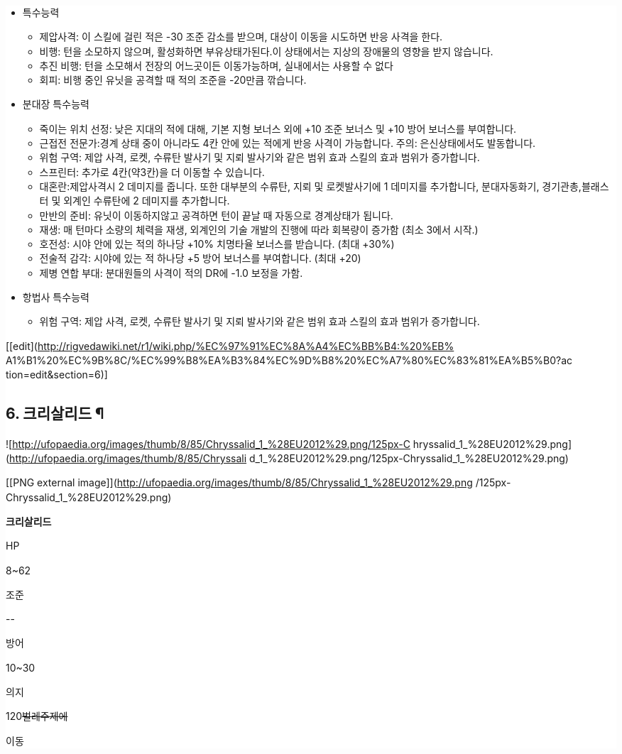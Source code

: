   * 특수능력  

    * 제압사격: 이 스킬에 걸린 적은 -30 조준 감소를 받으며, 대상이 이동을 시도하면 반응 사격을 한다.
    * 비행: 턴을 소모하지 않으며, 활성화하면 부유상태가된다.이 상태에서는 지상의 장애물의 영향을 받지 않습니다. 
    * 추진 비행: 턴을 소모해서 전장의 어느곳이든 이동가능하며, 실내에서는 사용할 수 없다
    * 회피: 비행 중인 유닛을 공격할 때 적의 조준을 -20만큼 깎습니다. 
  * 분대장 특수능력  

    * 죽이는 위치 선정: 낮은 지대의 적에 대해, 기본 지형 보너스 외에 +10 조준 보너스 및 +10 방어 보너스를 부여합니다.
    * 근접전 전문가:경계 상태 중이 아니라도 4칸 안에 있는 적에게 반응 사격이 가능합니다. 주의: 은신상태에서도 발동합니다.
    * 위험 구역: 제압 사격, 로켓, 수류탄 발사기 및 지뢰 발사기와 같은 범위 효과 스킬의 효과 범위가 증가합니다.
    * 스프린터: 추가로 4칸(약3칸)을 더 이동할 수 있습니다.
    * 대혼란:제압사격시 2 데미지를 줍니다. 또한 대부분의 수류탄, 지뢰 및 로켓발사기에 1 데미지를 추가합니다, 분대자동화기, 경기관총,블래스터 및 외계인 수류탄에 2 데미지를 추가합니다.
    * 만반의 준비: 유닛이 이동하지않고 공격하면 턴이 끝날 때 자동으로 경계상태가 됩니다.
    * 재생: 매 턴마다 소량의 체력을 재생, 외계인의 기술 개발의 진행에 따라 회복량이 증가함 (최소 3에서 시작.)
    * 호전성: 시야 안에 있는 적의 하나당 +10% 치명타율 보너스를 받습니다. (최대 +30%)
    * 전술적 감각: 시야에 있는 적 하나당 +5 방어 보너스를 부여합니다. (최대 +20)
    * 제병 연합 부대: 분대원들의 사격이 적의 DR에 -1.0 보정을 가함. 
  * 항법사 특수능력  

    * 위험 구역: 제압 사격, 로켓, 수류탄 발사기 및 지뢰 발사기와 같은 범위 효과 스킬의 효과 범위가 증가합니다.

[[edit](http://rigvedawiki.net/r1/wiki.php/%EC%97%91%EC%8A%A4%EC%BB%B4:%20%EB%
A1%B1%20%EC%9B%8C/%EC%99%B8%EA%B3%84%EC%9D%B8%20%EC%A7%80%EC%83%81%EA%B5%B0?ac
tion=edit&section=6)]

## 6. 크리살리드 ¶

![http://ufopaedia.org/images/thumb/8/85/Chryssalid_1_%28EU2012%29.png/125px-C
hryssalid_1_%28EU2012%29.png](http://ufopaedia.org/images/thumb/8/85/Chryssali
d_1_%28EU2012%29.png/125px-Chryssalid_1_%28EU2012%29.png)

[[PNG external
image]](http://ufopaedia.org/images/thumb/8/85/Chryssalid_1_%28EU2012%29.png
/125px-Chryssalid_1_%28EU2012%29.png)

**크리살리드**

HP

8~62

조준

\--

방어

10~30

의지

120<del>벌레주제에</del>

이동
